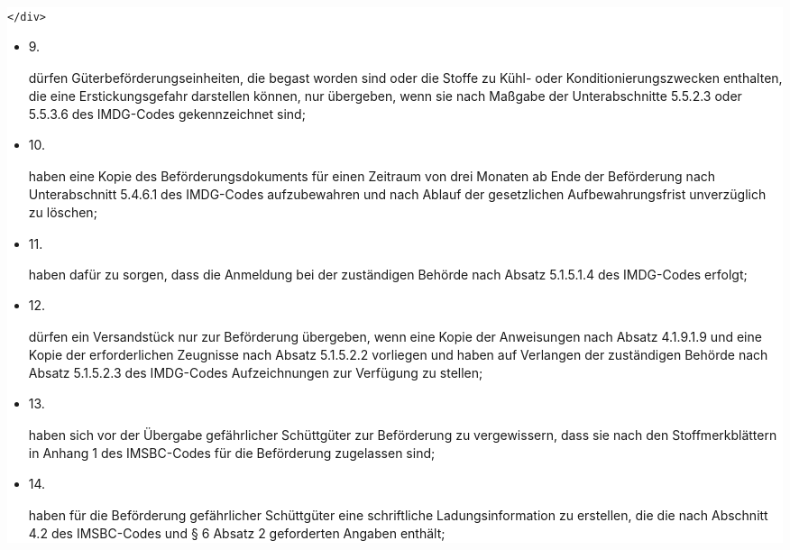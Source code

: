     </div>

  - 9\.
    
    <div>
    
    dürfen Güterbeförderungseinheiten, die begast worden sind oder die
    Stoffe zu Kühl- oder Konditionierungszwecken enthalten, die eine
    Erstickungsgefahr darstellen können, nur übergeben, wenn sie nach
    Maßgabe der Unterabschnitte 5.5.2.3 oder 5.5.3.6 des IMDG-Codes
    gekennzeichnet sind;
    
    </div>

  - 10\.
    
    <div>
    
    haben eine Kopie des Beförderungsdokuments für einen Zeitraum von
    drei Monaten ab Ende der Beförderung nach Unterabschnitt 5.4.6.1 des
    IMDG-Codes aufzubewahren und nach Ablauf der gesetzlichen
    Aufbewahrungsfrist unverzüglich zu löschen;
    
    </div>

  - 11\.
    
    <div>
    
    haben dafür zu sorgen, dass die Anmeldung bei der zuständigen
    Behörde nach Absatz 5.1.5.1.4 des IMDG-Codes erfolgt;
    
    </div>

  - 12\.
    
    <div>
    
    dürfen ein Versandstück nur zur Beförderung übergeben, wenn eine
    Kopie der Anweisungen nach Absatz 4.1.9.1.9 und eine Kopie der
    erforderlichen Zeugnisse nach Absatz 5.1.5.2.2 vorliegen und haben
    auf Verlangen der zuständigen Behörde nach Absatz 5.1.5.2.3 des
    IMDG-Codes Aufzeichnungen zur Verfügung zu stellen;
    
    </div>

  - 13\.
    
    <div>
    
    haben sich vor der Übergabe gefährlicher Schüttgüter zur Beförderung
    zu vergewissern, dass sie nach den Stoffmerkblättern in Anhang 1 des
    IMSBC-Codes für die Beförderung zugelassen sind;
    
    </div>

  - 14\.
    
    <div>
    
    haben für die Beförderung gefährlicher Schüttgüter eine schriftliche
    Ladungsinformation zu erstellen, die die nach Abschnitt 4.2 des
    IMSBC-Codes und § 6 Absatz 2 geforderten Angaben enthält;
    